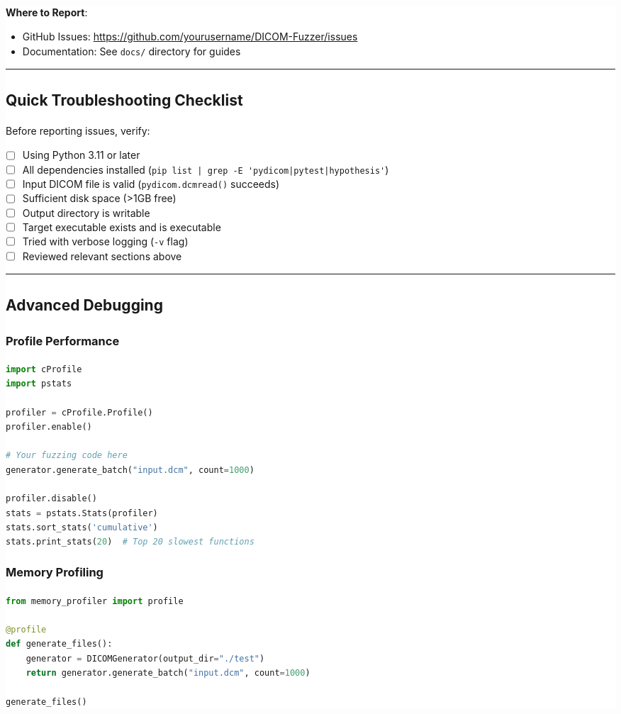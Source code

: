 **Where to Report**:

- GitHub Issues: https://github.com/yourusername/DICOM-Fuzzer/issues
- Documentation: See `docs/` directory for guides

---

## Quick Troubleshooting Checklist

Before reporting issues, verify:

- [ ] Using Python 3.11 or later
- [ ] All dependencies installed (`pip list | grep -E 'pydicom|pytest|hypothesis'`)
- [ ] Input DICOM file is valid (`pydicom.dcmread()` succeeds)
- [ ] Sufficient disk space (>1GB free)
- [ ] Output directory is writable
- [ ] Target executable exists and is executable
- [ ] Tried with verbose logging (`-v` flag)
- [ ] Reviewed relevant sections above

---

## Advanced Debugging

### Profile Performance

```python
import cProfile
import pstats

profiler = cProfile.Profile()
profiler.enable()

# Your fuzzing code here
generator.generate_batch("input.dcm", count=1000)

profiler.disable()
stats = pstats.Stats(profiler)
stats.sort_stats('cumulative')
stats.print_stats(20)  # Top 20 slowest functions
```

### Memory Profiling

```python
from memory_profiler import profile

@profile
def generate_files():
    generator = DICOMGenerator(output_dir="./test")
    return generator.generate_batch("input.dcm", count=1000)

generate_files()
```

